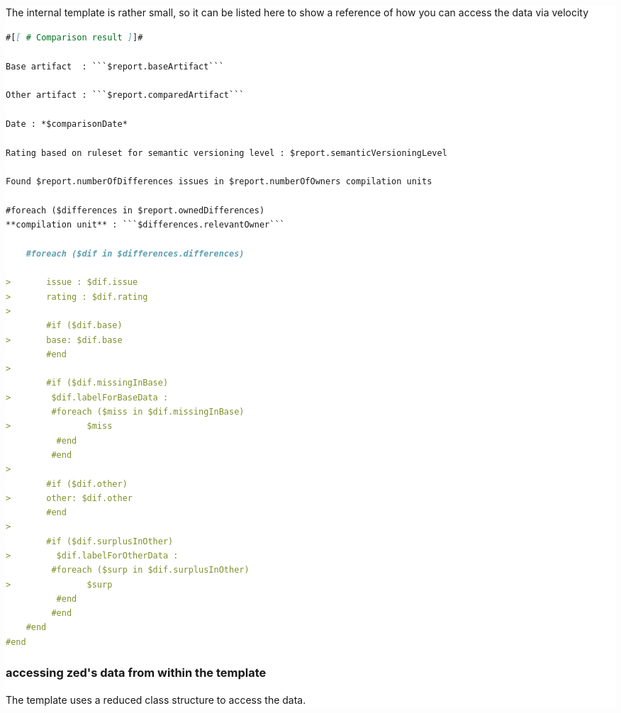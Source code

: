 The internal template is rather small, so it can be listed here to show a reference of how you can access the data via velocity 

```md
#[[ # Comparison result ]]#

Base artifact  : ```$report.baseArtifact```

Other artifact : ```$report.comparedArtifact```

Date : *$comparisonDate*

Rating based on ruleset for semantic versioning level : $report.semanticVersioningLevel

Found $report.numberOfDifferences issues in $report.numberOfOwners compilation units

#foreach ($differences in $report.ownedDifferences)  
**compilation unit** : ```$differences.relevantOwner```

    #foreach ($dif in $differences.differences) 
	
>       issue : $dif.issue
>       rating : $dif.rating
>        
        #if ($dif.base)      
>       base: $dif.base
        #end
>        
        #if ($dif.missingInBase)
>        $dif.labelForBaseData : 
         #foreach ($miss in $dif.missingInBase)          
>               $miss
          #end
         #end
>        
        #if ($dif.other)      
>       other: $dif.other
        #end
>       
        #if ($dif.surplusInOther)
>         $dif.labelForOtherData : 
         #foreach ($surp in $dif.surplusInOther)          
>               $surp
          #end
         #end	 
    #end
#end
```

### accessing zed's data from within the template

The template uses a reduced class structure to access the data. 
